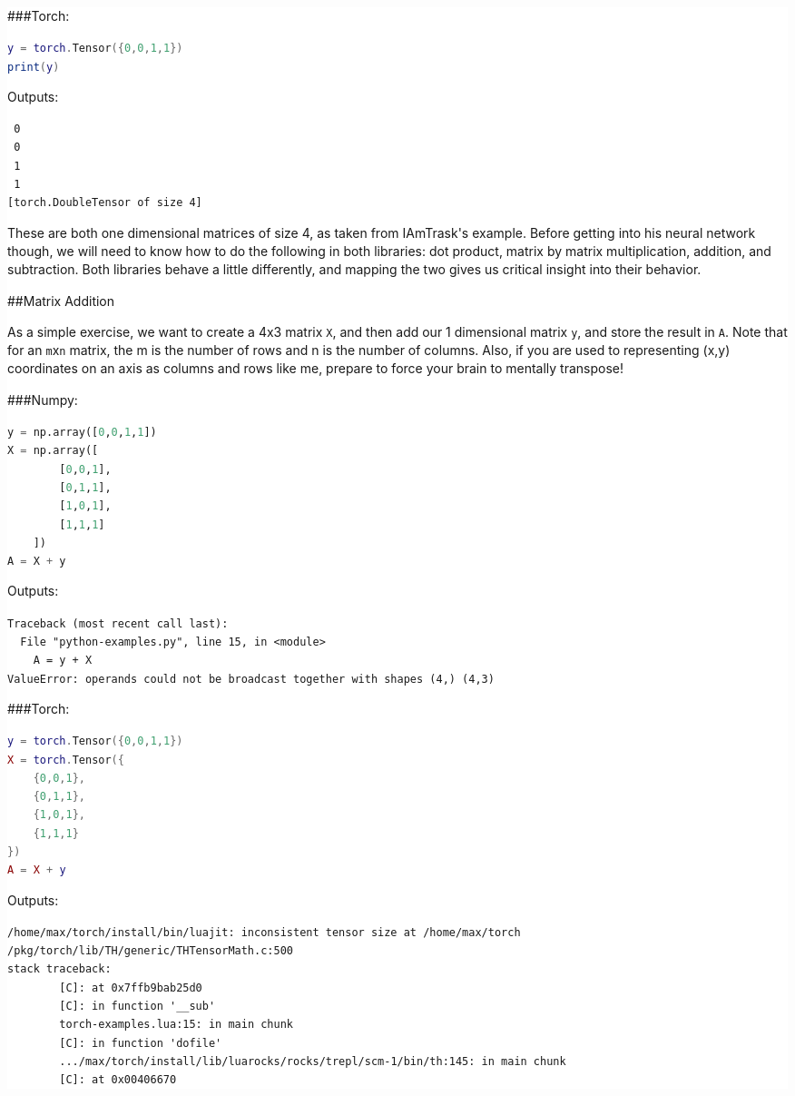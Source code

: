 ###Torch:
```lua
y = torch.Tensor({0,0,1,1})
print(y)
```
Outputs:
```
 0
 0
 1
 1
[torch.DoubleTensor of size 4]
```

These are both one dimensional matrices of size 4, as taken from IAmTrask's example.  Before getting into his neural network though, we will need to know how to do the following in both libraries: dot product, matrix by matrix multiplication, addition, and subtraction.  Both libraries behave a little differently, and mapping the two gives us critical insight into their behavior.

##Matrix Addition

As a simple exercise, we want to create a 4x3 matrix ```X```, and then add our 1 dimensional matrix ```y```, and store the result in ```A```.  Note that for an ```m```x```n``` matrix, the m is the number of rows and n is the number of columns.  Also, if you are used to representing (x,y) coordinates on an axis as columns and rows like me, prepare to force your brain to mentally transpose!

###Numpy:
```python
y = np.array([0,0,1,1])
X = np.array([
		[0,0,1],
		[0,1,1],
		[1,0,1],
		[1,1,1]
	])
A = X + y
```
Outputs:
```
Traceback (most recent call last):
  File "python-examples.py", line 15, in <module>
    A = y + X
ValueError: operands could not be broadcast together with shapes (4,) (4,3)
```

###Torch:
```lua
y = torch.Tensor({0,0,1,1})
X = torch.Tensor({
	{0,0,1},
	{0,1,1},
	{1,0,1},
	{1,1,1}
})
A = X + y
```
Outputs:
```
/home/max/torch/install/bin/luajit: inconsistent tensor size at /home/max/torch
/pkg/torch/lib/TH/generic/THTensorMath.c:500
stack traceback:
        [C]: at 0x7ffb9bab25d0
        [C]: in function '__sub'
        torch-examples.lua:15: in main chunk
        [C]: in function 'dofile'
        .../max/torch/install/lib/luarocks/rocks/trepl/scm-1/bin/th:145: in main chunk
        [C]: at 0x00406670
```
